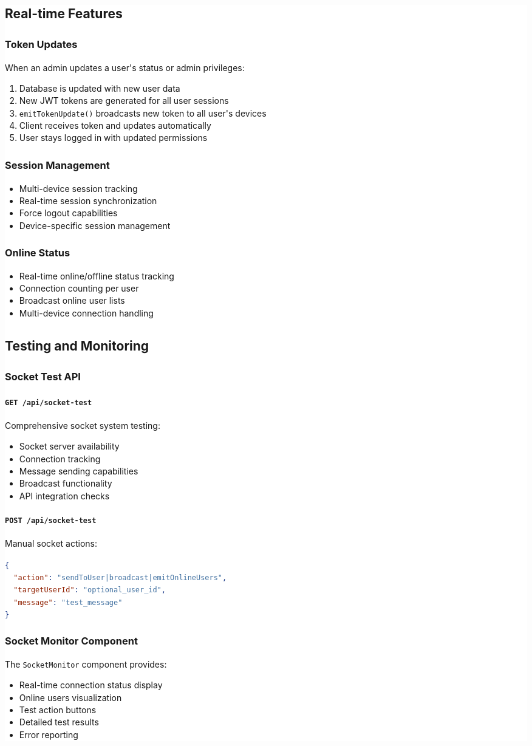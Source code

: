 ## Real-time Features

### Token Updates
When an admin updates a user's status or admin privileges:
1. Database is updated with new user data
2. New JWT tokens are generated for all user sessions
3. `emitTokenUpdate()` broadcasts new token to all user's devices
4. Client receives token and updates automatically
5. User stays logged in with updated permissions

### Session Management
- Multi-device session tracking
- Real-time session synchronization
- Force logout capabilities
- Device-specific session management

### Online Status
- Real-time online/offline status tracking
- Connection counting per user
- Broadcast online user lists
- Multi-device connection handling

## Testing and Monitoring

### Socket Test API

#### `GET /api/socket-test`
Comprehensive socket system testing:
- Socket server availability
- Connection tracking
- Message sending capabilities
- Broadcast functionality
- API integration checks

#### `POST /api/socket-test`
Manual socket actions:
```json
{
  "action": "sendToUser|broadcast|emitOnlineUsers",
  "targetUserId": "optional_user_id",
  "message": "test_message"
}
```

### Socket Monitor Component

The `SocketMonitor` component provides:
- Real-time connection status display
- Online users visualization
- Test action buttons
- Detailed test results
- Error reporting
